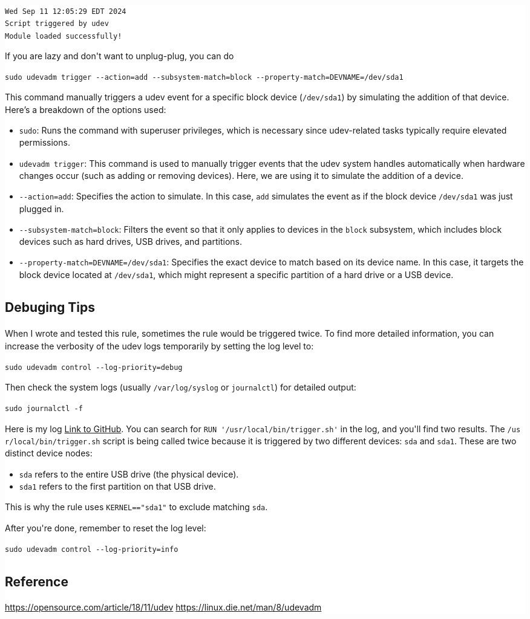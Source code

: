 ```text
Wed Sep 11 12:05:29 EDT 2024
Script triggered by udev
Module loaded successfully!
```
If you are lazy and don't want to unplug-plug, you can do 

```text
sudo udevadm trigger --action=add --subsystem-match=block --property-match=DEVNAME=/dev/sda1
```
This command manually triggers a udev event for a specific block device (`/dev/sda1`) by simulating the addition of that device. Here’s a breakdown of the options used:

-   `sudo`: Runs the command with superuser privileges, which is necessary since udev-related tasks typically require elevated permissions.
    
-   `udevadm trigger`: This command is used to manually trigger events that the udev system handles automatically when hardware changes occur (such as adding or removing devices). Here, we are using it to simulate the addition of a device.
    
-   `--action=add`: Specifies the action to simulate. In this case, `add` simulates the event as if the block device `/dev/sda1` was just plugged in.
    
-   `--subsystem-match=block`: Filters the event so that it only applies to devices in the `block` subsystem, which includes block devices such as hard drives, USB drives, and partitions.
    
-   `--property-match=DEVNAME=/dev/sda1`: Specifies the exact device to match based on its device name. In this case, it targets the block device located at `/dev/sda1`, which might represent a specific partition of a hard drive or a USB device.

## Debuging Tips
When I wrote and tested this rule, sometimes the rule would be triggered twice. To find more detailed information, you can increase the verbosity of the udev logs temporarily by setting the log level to:


`sudo udevadm control --log-priority=debug` 

Then check the system logs (usually `/var/log/syslog` or `journalctl`) for detailed output:

`sudo journalctl -f` 

Here is my log [Link to GitHub](https://github.com/lizeren/rasp-udev/blob/main/rules/temp.log). You can search for `RUN '/usr/local/bin/trigger.sh'` in the log, and you'll find two results. The `/usr/local/bin/trigger.sh` script is being called twice because it is triggered by two different devices: `sda` and `sda1`. These are two distinct device nodes:

- `sda` refers to the entire USB drive (the physical device).
- `sda1` refers to the first partition on that USB drive.

This is why the rule uses `KERNEL=="sda1"` to exclude matching `sda`.

After you're done, remember to reset the log level:

`sudo udevadm control --log-priority=info`

## Reference 
https://opensource.com/article/18/11/udev
https://linux.die.net/man/8/udevadm